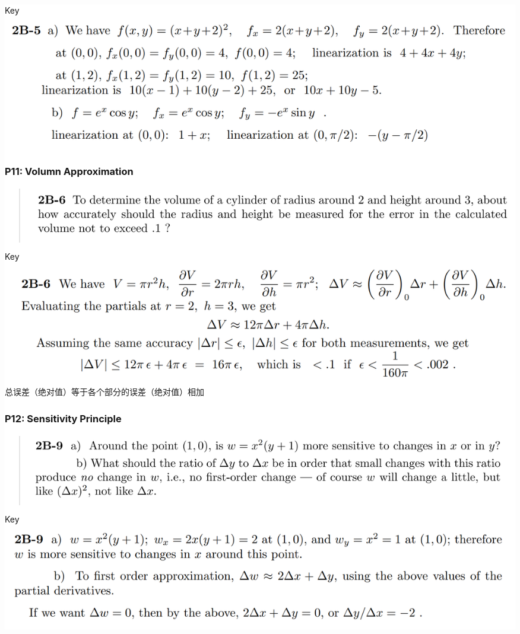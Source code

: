 Key![image.png](./PART_A__多元函数_切面近似和最优化.assets/20230302_1043383705.png)



### P11: Volumn Approximation
> ![image.png](./PART_A__多元函数_切面近似和最优化.assets/20230302_1043382848.png)

Key![image.png](./PART_A__多元函数_切面近似和最优化.assets/20230302_1043382291.png)
总误差（绝对值）等于各个部分的误差（绝对值）相加

### P12: Sensitivity Principle
> ![image.png](./PART_A__多元函数_切面近似和最优化.assets/20230302_1043387613.png)

Key![image.png](./PART_A__多元函数_切面近似和最优化.assets/20230302_1043382678.png)
